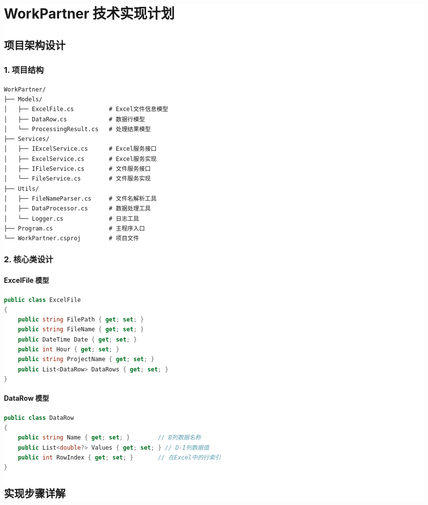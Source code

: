 # WorkPartner 技术实现计划

## 项目架构设计

### 1. 项目结构
```
WorkPartner/
├── Models/
│   ├── ExcelFile.cs          # Excel文件信息模型
│   ├── DataRow.cs            # 数据行模型
│   └── ProcessingResult.cs   # 处理结果模型
├── Services/
│   ├── IExcelService.cs      # Excel服务接口
│   ├── ExcelService.cs       # Excel服务实现
│   ├── IFileService.cs       # 文件服务接口
│   └── FileService.cs        # 文件服务实现
├── Utils/
│   ├── FileNameParser.cs     # 文件名解析工具
│   ├── DataProcessor.cs      # 数据处理工具
│   └── Logger.cs             # 日志工具
├── Program.cs                # 主程序入口
└── WorkPartner.csproj        # 项目文件
```

### 2. 核心类设计

#### ExcelFile 模型
```csharp
public class ExcelFile
{
    public string FilePath { get; set; }
    public string FileName { get; set; }
    public DateTime Date { get; set; }
    public int Hour { get; set; }
    public string ProjectName { get; set; }
    public List<DataRow> DataRows { get; set; }
}
```

#### DataRow 模型
```csharp
public class DataRow
{
    public string Name { get; set; }        // B列数据名称
    public List<double?> Values { get; set; } // D-I列数据值
    public int RowIndex { get; set; }       // 在Excel中的行索引
}
```

## 实现步骤详解
